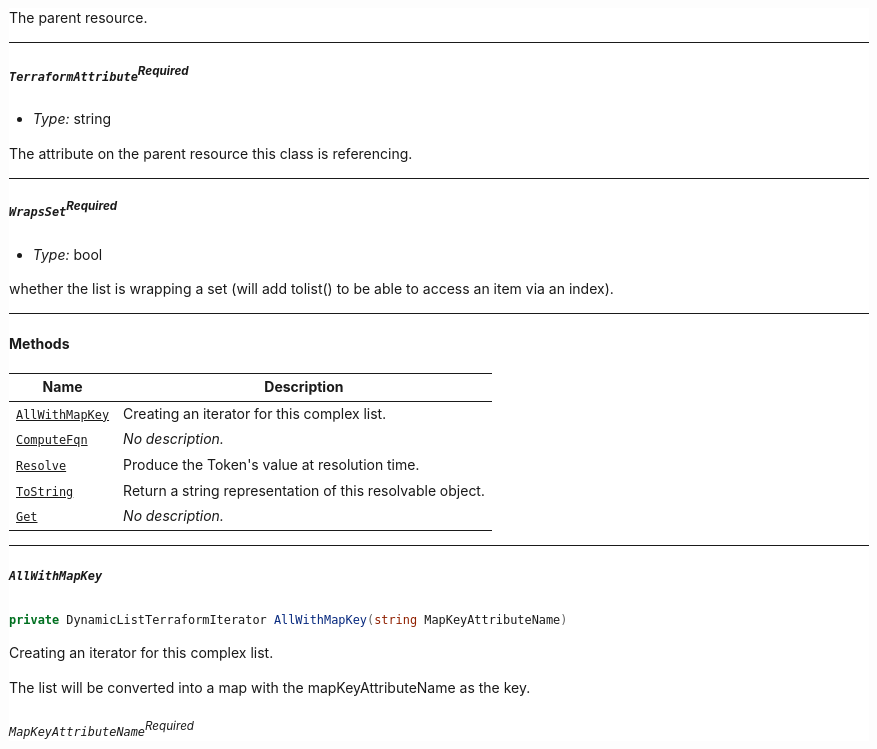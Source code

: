 The parent resource.

---

##### `TerraformAttribute`<sup>Required</sup> <a name="TerraformAttribute" id="rhizo-co-terraform-provider-oci.containerengineVirtualNodePool.ContainerengineVirtualNodePoolInitialVirtualNodeLabelsList.Initializer.parameter.terraformAttribute"></a>

- *Type:* string

The attribute on the parent resource this class is referencing.

---

##### `WrapsSet`<sup>Required</sup> <a name="WrapsSet" id="rhizo-co-terraform-provider-oci.containerengineVirtualNodePool.ContainerengineVirtualNodePoolInitialVirtualNodeLabelsList.Initializer.parameter.wrapsSet"></a>

- *Type:* bool

whether the list is wrapping a set (will add tolist() to be able to access an item via an index).

---

#### Methods <a name="Methods" id="Methods"></a>

| **Name** | **Description** |
| --- | --- |
| <code><a href="#rhizo-co-terraform-provider-oci.containerengineVirtualNodePool.ContainerengineVirtualNodePoolInitialVirtualNodeLabelsList.allWithMapKey">AllWithMapKey</a></code> | Creating an iterator for this complex list. |
| <code><a href="#rhizo-co-terraform-provider-oci.containerengineVirtualNodePool.ContainerengineVirtualNodePoolInitialVirtualNodeLabelsList.computeFqn">ComputeFqn</a></code> | *No description.* |
| <code><a href="#rhizo-co-terraform-provider-oci.containerengineVirtualNodePool.ContainerengineVirtualNodePoolInitialVirtualNodeLabelsList.resolve">Resolve</a></code> | Produce the Token's value at resolution time. |
| <code><a href="#rhizo-co-terraform-provider-oci.containerengineVirtualNodePool.ContainerengineVirtualNodePoolInitialVirtualNodeLabelsList.toString">ToString</a></code> | Return a string representation of this resolvable object. |
| <code><a href="#rhizo-co-terraform-provider-oci.containerengineVirtualNodePool.ContainerengineVirtualNodePoolInitialVirtualNodeLabelsList.get">Get</a></code> | *No description.* |

---

##### `AllWithMapKey` <a name="AllWithMapKey" id="rhizo-co-terraform-provider-oci.containerengineVirtualNodePool.ContainerengineVirtualNodePoolInitialVirtualNodeLabelsList.allWithMapKey"></a>

```csharp
private DynamicListTerraformIterator AllWithMapKey(string MapKeyAttributeName)
```

Creating an iterator for this complex list.

The list will be converted into a map with the mapKeyAttributeName as the key.

###### `MapKeyAttributeName`<sup>Required</sup> <a name="MapKeyAttributeName" id="rhizo-co-terraform-provider-oci.containerengineVirtualNodePool.ContainerengineVirtualNodePoolInitialVirtualNodeLabelsList.allWithMapKey.parameter.mapKeyAttributeName"></a>
